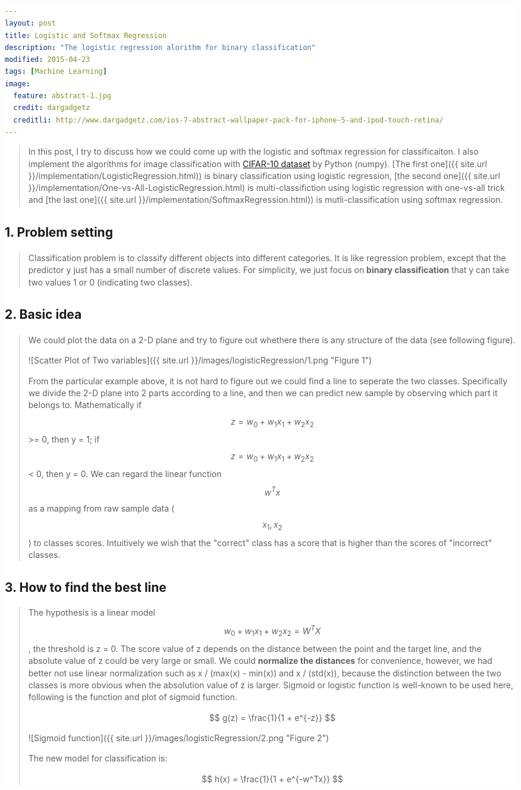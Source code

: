 ```yaml
---
layout: post
title: Logistic and Softmax Regression
description: "The logistic regression alorithm for binary classification"
modified: 2015-04-23
tags: [Machine Learning]
image:
  feature: abstract-1.jpg
  credit: dargadgetz
  creditli: http://www.dargadgetz.com/ios-7-abstract-wallpaper-pack-for-iphone-5-and-ipod-touch-retina/
---
```


>In this post, I try to discuss how we could come up with the logistic and softmax regression for classificaiton. I also implement the algorithms for image classification with [CIFAR-10 dataset](http://www.cs.toronto.edu/~kriz/cifar.html) by Python (numpy). [The first one]({{ site.url }}/implementation/LogisticRegression.html)) is binary classification using logistic regression, [the second one]({{ site.url }}/implementation/One-vs-All-LogisticRegression.html) is multi-classifiction using logistic regression with one-vs-all trick and [the last one]({{ site.url }}/implementation/SoftmaxRegression.html)) is mutli-classification using softmax regression.



## 1. Problem setting
> Classification problem is to classify different objects into different categories. It is like regression problem, except that the predictor y just has a small number of discrete values. For simplicity, we just focus on **binary classification** that y can take two values 1 or 0 (indicating two classes). 

## 2. Basic idea
> We could plot the data on a 2-D plane and try to figure out whethere there is any structure of the data (see following figure).
> 
>![Scatter Plot of Two variables]({{ site.url }}/images/logisticRegression/1.png "Figure 1")
>
> From the particular example above, it is not hard to figure out we could find a line to seperate the two classes. Specifically we divide the 2-D plane into 2 parts according to a line, and then we can predict new sample by observing which part it belongs to. Mathematically if $$ z = w_0 + w_1x_1 + w_2x_2$$ >= 0, then y = 1; if $$ z = w_0 + w_1x_1 + w_2x_2$$ < 0, then y = 0. We can regard the linear function $$w^Tx$$ as a mapping from raw sample data ($$x_1, x_2$$) to classes scores. Intuitively we wish that the "correct" class has a score that is higher than the scores of "incorrect" classes.

## 3. How to find the best line
> The hypothesis is a linear model $$ w_0 + w_1x_1 + w_2x_2 = W^TX $$, the threshold is z = 0. The score value of z depends on the distance between the point and the target line, and the absolute value of z could be very large or small. We could **normalize the distances** for convenience, however, we had better not use linear normalization such as x / (max(x) - min(x)) and x / (std(x)), because the distinction between the two classes is more obvious when the absolution value of z is larger. Sigmoid or logistic function is well-known to be used here, following is the function and plot of sigmoid function.
>
> $$ g(z) = \frac{1}{1 + e^{-z}} $$
>
> ![Sigmoid function]({{ site.url }}/images/logisticRegression/2.png "Figure 2")
>
> The new model for classification is:
>
> $$ h(x) = \frac{1}{1 + e^{-w^Tx}} $$